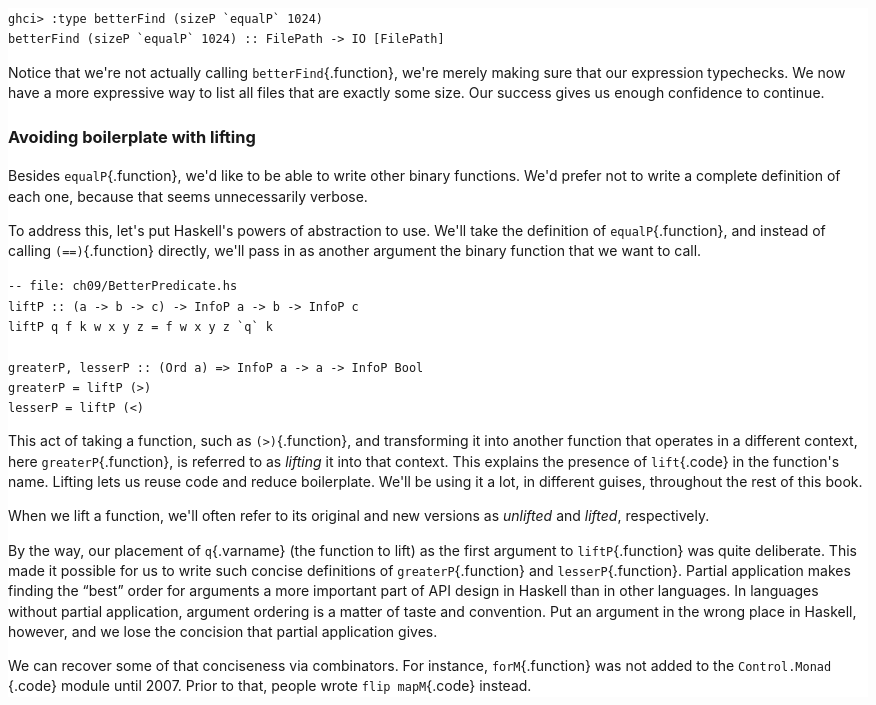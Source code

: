 ~~~~ {#betterpredicate.ghci:betterFind .screen}
ghci> :type betterFind (sizeP `equalP` 1024)
betterFind (sizeP `equalP` 1024) :: FilePath -> IO [FilePath]
~~~~

Notice that we're not actually calling `betterFind`{.function}, we're
merely making sure that our expression typechecks. We now have a more
expressive way to list all files that are exactly some size. Our success
gives us enough confidence to continue.

### Avoiding boilerplate with lifting

Besides `equalP`{.function}, we'd like to be able to write other binary
functions. We'd prefer not to write a complete definition of each one,
because that seems unnecessarily verbose.

To address this, let's put Haskell's powers of abstraction to use. We'll
take the definition of `equalP`{.function}, and instead of calling
`(==)`{.function} directly, we'll pass in as another argument the binary
function that we want to call.

~~~~ {#BetterPredicate.hs:liftP .programlisting}
-- file: ch09/BetterPredicate.hs
liftP :: (a -> b -> c) -> InfoP a -> b -> InfoP c
liftP q f k w x y z = f w x y z `q` k

greaterP, lesserP :: (Ord a) => InfoP a -> a -> InfoP Bool
greaterP = liftP (>)
lesserP = liftP (<)
~~~~

This act of taking a function, such as `(>)`{.function}, and
transforming it into another function that operates in a different
context, here `greaterP`{.function}, is referred to as *lifting* it into
that context. This explains the presence of `lift`{.code} in the
function's name. Lifting lets us reuse code and reduce boilerplate.
We'll be using it a lot, in different guises, throughout the rest of
this book.

When we lift a function, we'll often refer to its original and new
versions as *unlifted* and *lifted*, respectively.

By the way, our placement of `q`{.varname} (the function to lift) as the
first argument to `liftP`{.function} was quite deliberate. This made it
possible for us to write such concise definitions of
`greaterP`{.function} and `lesserP`{.function}. Partial application
makes finding the “best” order for arguments a more important part of
API design in Haskell than in other languages. In languages without
partial application, argument ordering is a matter of taste and
convention. Put an argument in the wrong place in Haskell, however, and
we lose the concision that partial application gives.

We can recover some of that conciseness via combinators. For instance,
`forM`{.function} was not added to the `Control.Monad`{.code} module
until 2007. Prior to that, people wrote `flip mapM`{.code} instead.

